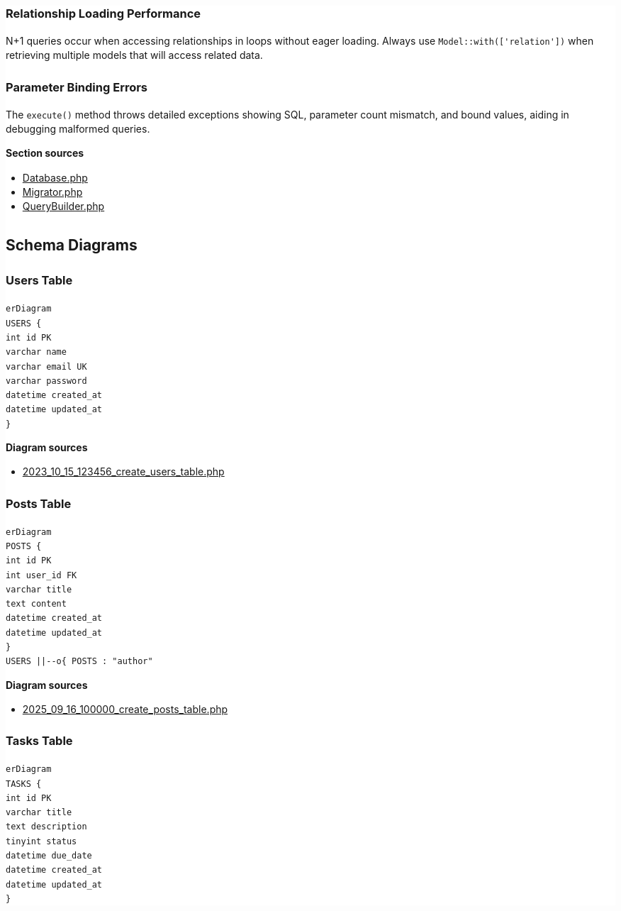 ### Relationship Loading Performance
N+1 queries occur when accessing relationships in loops without eager loading. Always use `Model::with(['relation'])` when retrieving multiple models that will access related data.

### Parameter Binding Errors
The `execute()` method throws detailed exceptions showing SQL, parameter count mismatch, and bound values, aiding in debugging malformed queries.

**Section sources**  
- [Database.php](file://app/Core/Database/Database.php#L230-L248)
- [Migrator.php](file://app/Core/Database/Migrator.php#L1-L142)
- [QueryBuilder.php](file://app/Core/Database/QueryBuilder.php#L1-L136)

## Schema Diagrams

### Users Table
```mermaid
erDiagram
USERS {
int id PK
varchar name
varchar email UK
varchar password
datetime created_at
datetime updated_at
}
```

**Diagram sources**  
- [2023_10_15_123456_create_users_table.php](file://migrations/2023_10_15_123456_create_users_table.php)

### Posts Table
```mermaid
erDiagram
POSTS {
int id PK
int user_id FK
varchar title
text content
datetime created_at
datetime updated_at
}
USERS ||--o{ POSTS : "author"
```

**Diagram sources**  
- [2025_09_16_100000_create_posts_table.php](file://migrations/2025_09_16_100000_create_posts_table.php)

### Tasks Table
```mermaid
erDiagram
TASKS {
int id PK
varchar title
text description
tinyint status
datetime due_date
datetime created_at
datetime updated_at
}
```
